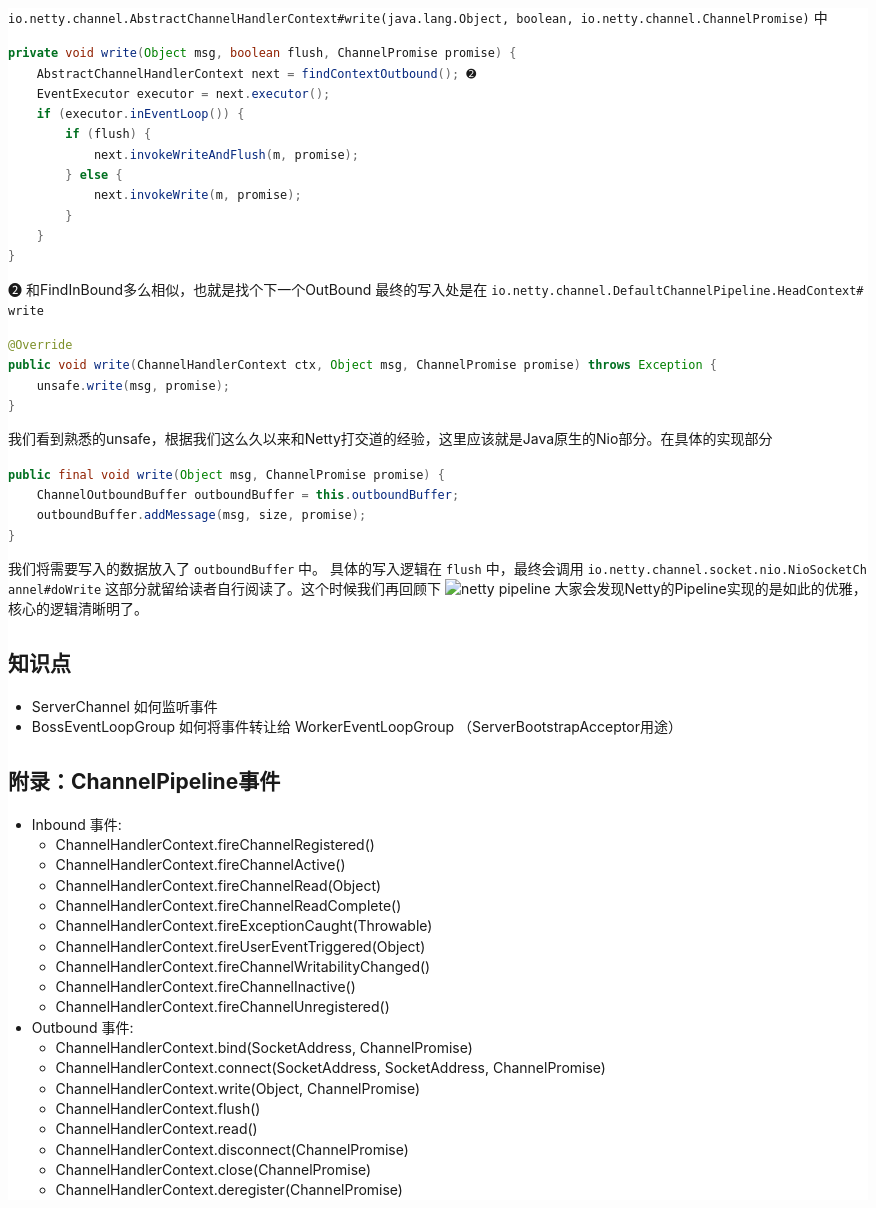 `io.netty.channel.AbstractChannelHandlerContext#write(java.lang.Object, boolean, io.netty.channel.ChannelPromise)` 中
```java
private void write(Object msg, boolean flush, ChannelPromise promise) {
    AbstractChannelHandlerContext next = findContextOutbound(); ➋
    EventExecutor executor = next.executor();
    if (executor.inEventLoop()) {
        if (flush) {
            next.invokeWriteAndFlush(m, promise);
        } else {
            next.invokeWrite(m, promise);
        }
    } 
}
```
➋ 和FindInBound多么相似，也就是找个下一个OutBound
最终的写入处是在 
`io.netty.channel.DefaultChannelPipeline.HeadContext#write`
```java
@Override
public void write(ChannelHandlerContext ctx, Object msg, ChannelPromise promise) throws Exception {
    unsafe.write(msg, promise);
}
```
我们看到熟悉的unsafe，根据我们这么久以来和Netty打交道的经验，这里应该就是Java原生的Nio部分。在具体的实现部分
```java
public final void write(Object msg, ChannelPromise promise) {
    ChannelOutboundBuffer outboundBuffer = this.outboundBuffer;
    outboundBuffer.addMessage(msg, size, promise);
}
```
我们将需要写入的数据放入了 `outboundBuffer` 中。
具体的写入逻辑在 `flush` 中，最终会调用 `io.netty.channel.socket.nio.NioSocketChannel#doWrite` 这部分就留给读者自行阅读了。这个时候我们再回顾下 ![netty pipeline](https://s1.ax1x.com/2018/06/19/CzJzV0.png) 大家会发现Netty的Pipeline实现的是如此的优雅，核心的逻辑清晰明了。



## 知识点
- ServerChannel 如何监听事件
- BossEventLoopGroup 如何将事件转让给 WorkerEventLoopGroup （ServerBootstrapAcceptor用途）

## 附录：ChannelPipeline事件
 - Inbound 事件:
    - ChannelHandlerContext.fireChannelRegistered()
    - ChannelHandlerContext.fireChannelActive()
    - ChannelHandlerContext.fireChannelRead(Object)
    - ChannelHandlerContext.fireChannelReadComplete()
    - ChannelHandlerContext.fireExceptionCaught(Throwable)
    - ChannelHandlerContext.fireUserEventTriggered(Object)
    - ChannelHandlerContext.fireChannelWritabilityChanged()
    - ChannelHandlerContext.fireChannelInactive()
    - ChannelHandlerContext.fireChannelUnregistered()
 - Outbound 事件:
    - ChannelHandlerContext.bind(SocketAddress, ChannelPromise)
    - ChannelHandlerContext.connect(SocketAddress, SocketAddress, ChannelPromise)
    - ChannelHandlerContext.write(Object, ChannelPromise)
    - ChannelHandlerContext.flush()
    - ChannelHandlerContext.read()
    - ChannelHandlerContext.disconnect(ChannelPromise)
    - ChannelHandlerContext.close(ChannelPromise)
    - ChannelHandlerContext.deregister(ChannelPromise)

